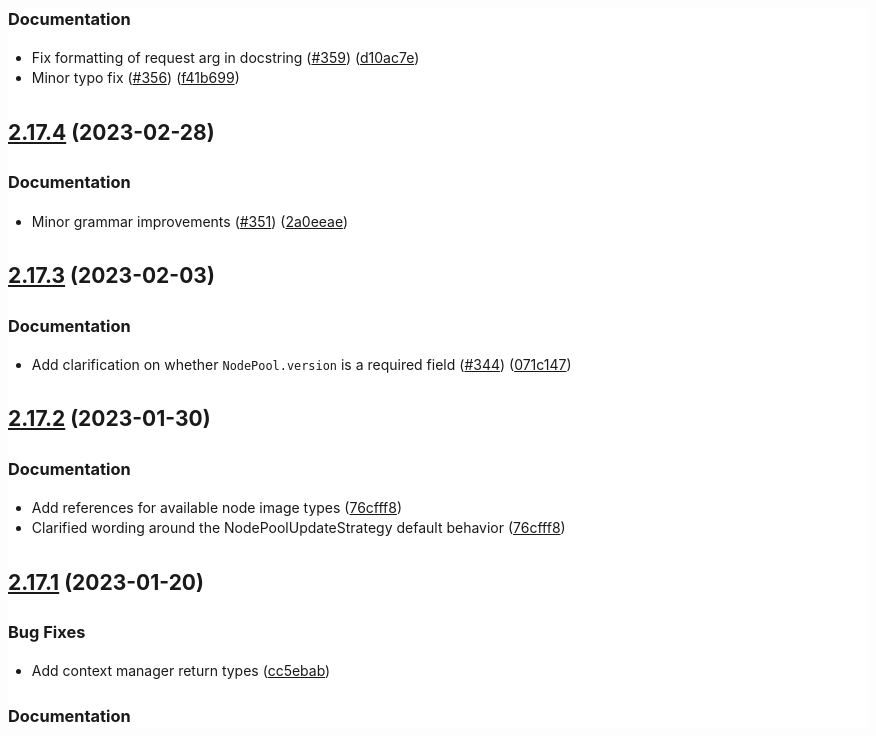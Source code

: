 
### Documentation

* Fix formatting of request arg in docstring ([#359](https://github.com/googleapis/python-container/issues/359)) ([d10ac7e](https://github.com/googleapis/python-container/commit/d10ac7e8db4d79011f1b5fa1bb508a8829a683ac))
* Minor typo fix ([#356](https://github.com/googleapis/python-container/issues/356)) ([f41b699](https://github.com/googleapis/python-container/commit/f41b699907991248b0d14bd9d5ae3ab4a8e1aff7))

## [2.17.4](https://github.com/googleapis/python-container/compare/v2.17.3...v2.17.4) (2023-02-28)


### Documentation

* Minor grammar improvements ([#351](https://github.com/googleapis/python-container/issues/351)) ([2a0eeae](https://github.com/googleapis/python-container/commit/2a0eeae897e7f2312690eed1e52119a6a572c667))

## [2.17.3](https://github.com/googleapis/python-container/compare/v2.17.2...v2.17.3) (2023-02-03)


### Documentation

* Add clarification on whether `NodePool.version` is a required field ([#344](https://github.com/googleapis/python-container/issues/344)) ([071c147](https://github.com/googleapis/python-container/commit/071c147df8e6edd72ff66b1997f21e881acd9b32))

## [2.17.2](https://github.com/googleapis/python-container/compare/v2.17.1...v2.17.2) (2023-01-30)


### Documentation

* Add references for available node image types ([76cfff8](https://github.com/googleapis/python-container/commit/76cfff85542aa1a8326efbfbc6d1c95b663e1452))
* Clarified wording around the NodePoolUpdateStrategy default behavior ([76cfff8](https://github.com/googleapis/python-container/commit/76cfff85542aa1a8326efbfbc6d1c95b663e1452))

## [2.17.1](https://github.com/googleapis/python-container/compare/v2.17.0...v2.17.1) (2023-01-20)


### Bug Fixes

* Add context manager return types ([cc5ebab](https://github.com/googleapis/python-container/commit/cc5ebabb1d584b137c42f45f55e6b803db72bf6d))


### Documentation
